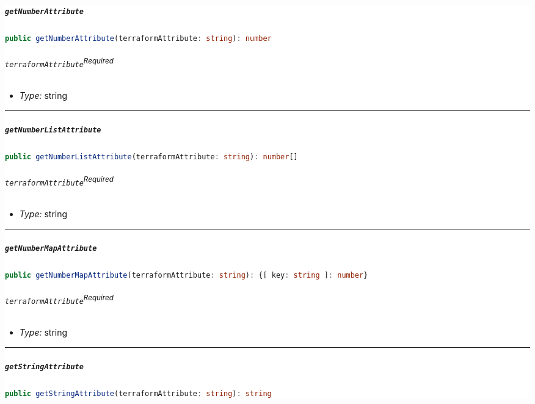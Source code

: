 
##### `getNumberAttribute` <a name="getNumberAttribute" id="@cdktf/provider-datadog.securityMonitoringRuleJson.SecurityMonitoringRuleJson.getNumberAttribute"></a>

```typescript
public getNumberAttribute(terraformAttribute: string): number
```

###### `terraformAttribute`<sup>Required</sup> <a name="terraformAttribute" id="@cdktf/provider-datadog.securityMonitoringRuleJson.SecurityMonitoringRuleJson.getNumberAttribute.parameter.terraformAttribute"></a>

- *Type:* string

---

##### `getNumberListAttribute` <a name="getNumberListAttribute" id="@cdktf/provider-datadog.securityMonitoringRuleJson.SecurityMonitoringRuleJson.getNumberListAttribute"></a>

```typescript
public getNumberListAttribute(terraformAttribute: string): number[]
```

###### `terraformAttribute`<sup>Required</sup> <a name="terraformAttribute" id="@cdktf/provider-datadog.securityMonitoringRuleJson.SecurityMonitoringRuleJson.getNumberListAttribute.parameter.terraformAttribute"></a>

- *Type:* string

---

##### `getNumberMapAttribute` <a name="getNumberMapAttribute" id="@cdktf/provider-datadog.securityMonitoringRuleJson.SecurityMonitoringRuleJson.getNumberMapAttribute"></a>

```typescript
public getNumberMapAttribute(terraformAttribute: string): {[ key: string ]: number}
```

###### `terraformAttribute`<sup>Required</sup> <a name="terraformAttribute" id="@cdktf/provider-datadog.securityMonitoringRuleJson.SecurityMonitoringRuleJson.getNumberMapAttribute.parameter.terraformAttribute"></a>

- *Type:* string

---

##### `getStringAttribute` <a name="getStringAttribute" id="@cdktf/provider-datadog.securityMonitoringRuleJson.SecurityMonitoringRuleJson.getStringAttribute"></a>

```typescript
public getStringAttribute(terraformAttribute: string): string
```
